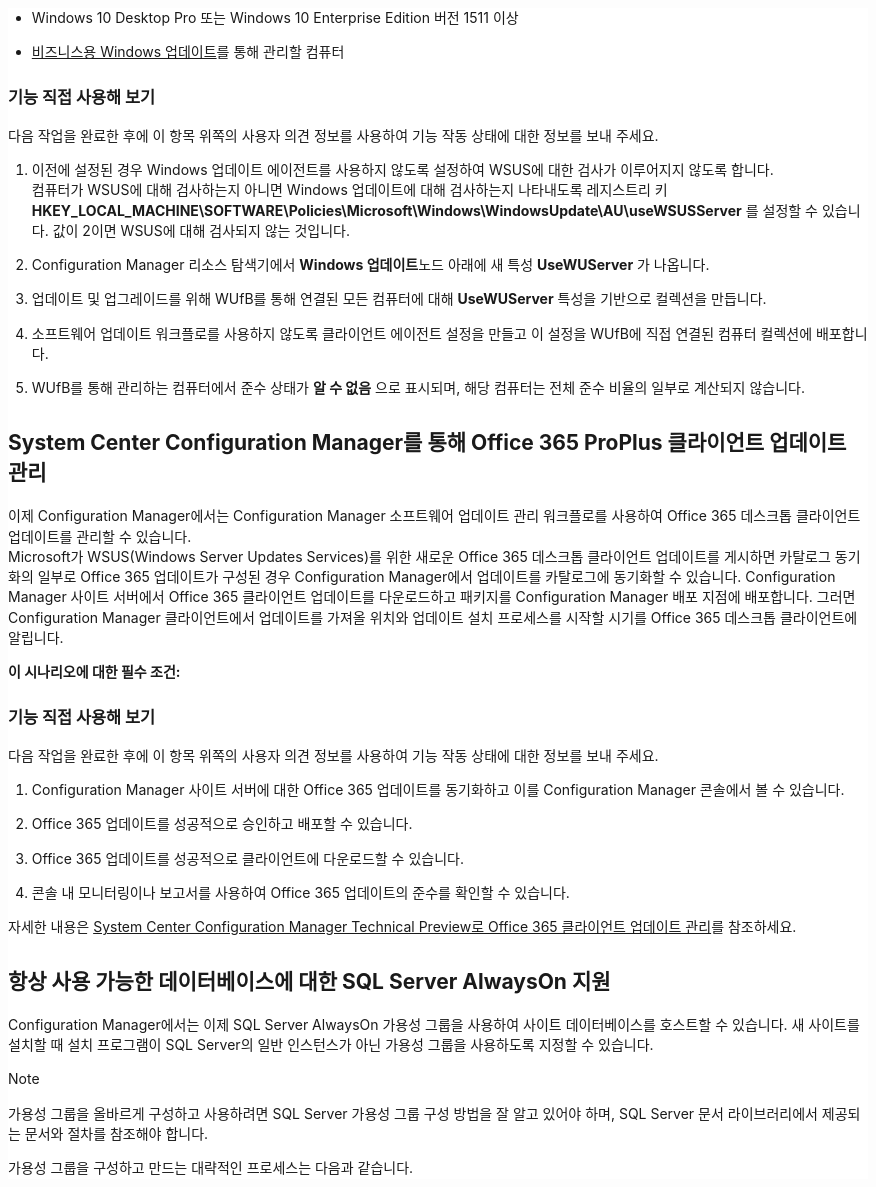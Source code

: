 -   Windows 10 Desktop Pro 또는 Windows 10 Enterprise Edition 버전 1511 이상  

-   [비즈니스용 Windows 업데이트](https://technet.microsoft.com/library/mt622730\(v=vs.85\).aspx)를 통해 관리할 컴퓨터  

### <a name="try-it-out"></a>기능 직접 사용해 보기  
 다음 작업을 완료한 후에 이 항목 위쪽의 사용자 의견 정보를 사용하여 기능 작동 상태에 대한 정보를 보내 주세요.  

1.  이전에 설정된 경우 Windows 업데이트 에이전트를 사용하지 않도록 설정하여 WSUS에 대한 검사가 이루어지지 않도록 합니다.   
    컴퓨터가 WSUS에 대해 검사하는지 아니면 Windows 업데이트에 대해 검사하는지 나타내도록 레지스트리 키 **HKEY_LOCAL_MACHINE\SOFTWARE\Policies\Microsoft\Windows\WindowsUpdate\AU\useWSUSServer** 를 설정할 수 있습니다.  값이 2이면 WSUS에 대해 검사되지 않는 것입니다.  

2.  Configuration Manager 리소스 탐색기에서 **Windows 업데이트**노드 아래에 새 특성 **UseWUServer** 가 나옵니다.  

3.  업데이트 및 업그레이드를 위해 WUfB를 통해 연결된 모든 컴퓨터에 대해 **UseWUServer** 특성을 기반으로 컬렉션을 만듭니다.  

4.  소프트웨어 업데이트 워크플로를 사용하지 않도록 클라이언트 에이전트 설정을 만들고 이 설정을 WUfB에 직접 연결된 컴퓨터 컬렉션에 배포합니다.  

5.  WUfB를 통해 관리하는 컴퓨터에서 준수 상태가 **알 수 없음** 으로 표시되며, 해당 컴퓨터는 전체 준수 비율의 일부로 계산되지 않습니다.  

##  <a name="BKMK_Office365ProPlus"></a> System Center Configuration Manager를 통해 Office 365 ProPlus 클라이언트 업데이트 관리  
 이제 Configuration Manager에서는 Configuration Manager 소프트웨어 업데이트 관리 워크플로를 사용하여 Office 365 데스크톱 클라이언트 업데이트를 관리할 수 있습니다.    
Microsoft가 WSUS(Windows Server Updates Services)를 위한 새로운 Office 365 데스크톱 클라이언트 업데이트를 게시하면 카탈로그 동기화의 일부로 Office 365 업데이트가 구성된 경우 Configuration Manager에서 업데이트를 카탈로그에 동기화할 수 있습니다.  Configuration Manager 사이트 서버에서 Office 365 클라이언트 업데이트를 다운로드하고 패키지를 Configuration Manager 배포 지점에 배포합니다.  그러면 Configuration Manager 클라이언트에서 업데이트를 가져올 위치와 업데이트 설치 프로세스를 시작할 시기를 Office 365 데스크톱 클라이언트에 알립니다.  

**이 시나리오에 대한 필수 조건:**  

### <a name="try-it-out"></a>기능 직접 사용해 보기  
 다음 작업을 완료한 후에 이 항목 위쪽의 사용자 의견 정보를 사용하여 기능 작동 상태에 대한 정보를 보내 주세요.  

1.  Configuration Manager 사이트 서버에 대한 Office 365 업데이트를 동기화하고 이를 Configuration Manager 콘솔에서 볼 수 있습니다.  

2.  Office 365 업데이트를 성공적으로 승인하고 배포할 수 있습니다.  

3.  Office 365 업데이트를 성공적으로 클라이언트에 다운로드할 수 있습니다.  

4.  콘솔 내 모니터링이나 보고서를 사용하여 Office 365 업데이트의 준수를 확인할 수 있습니다.  

 자세한 내용은 [System Center Configuration Manager Technical Preview로 Office 365 클라이언트 업데이트 관리](https://technet.microsoft.com/library/mt628083.aspx)를 참조하세요.  

##  <a name="BKMK_AlwasyOn"></a> 항상 사용 가능한 데이터베이스에 대한 SQL Server AlwaysOn 지원  
 Configuration Manager에서는 이제 SQL Server AlwaysOn 가용성 그룹을 사용하여 사이트 데이터베이스를 호스트할 수 있습니다.  새 사이트를 설치할 때 설치 프로그램이 SQL Server의 일반 인스턴스가 아닌 가용성 그룹을 사용하도록 지정할 수 있습니다.  

> [!NOTE]  
>  가용성 그룹을 올바르게 구성하고 사용하려면 SQL Server 가용성 그룹 구성 방법을 잘 알고 있어야 하며, SQL Server 문서 라이브러리에서 제공되는 문서와 절차를 참조해야 합니다.  

가용성 그룹을 구성하고 만드는 대략적인 프로세스는 다음과 같습니다.  
